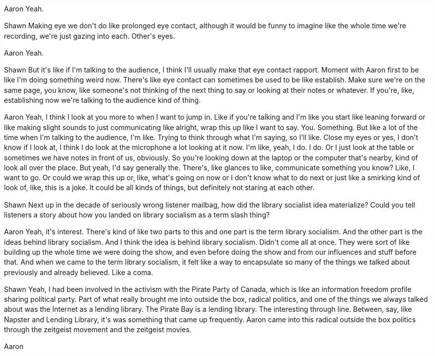Aaron
Yeah.

Shawn
Making eye we don't do like prolonged eye contact, although it would be funny to imagine like the whole time we're recording, we're just gazing into each. Other's eyes.

Aaron
Yeah.

Shawn
But it's like if I'm talking to the audience, I think I'll usually make that eye contact rapport. Moment with Aaron first to be like I'm doing something weird now. There's like eye contact can sometimes be used to be like establish. Make sure we're on the same page, you know, like someone's not thinking of the next thing to say or looking at their notes or whatever. If you're, like, establishing now we're talking to the audience kind of thing.

Aaron
Yeah, I think I look at you more to when I want to jump in. Like if you're talking and I'm like you start like leaning forward or like making slight sounds to just communicating like alright, wrap this up like I want to say. You. Something. But like a lot of the time when I'm talking to the audience, I'm like. Trying to think through what I'm saying, so I'll like. Close my eyes or yes, I don't know if I look at, I think I do look at the microphone a lot looking at it now. I'm like, yeah, I do. I do. Or I just look at the table or sometimes we have notes in front of us, obviously. So you're looking down at the laptop or the computer that's nearby, kind of look all over the place. But yeah, I'd say generally the. There's, like glances to like, communicate something you know? Like, I want to go. Or could we wrap this up or, like, what's going on now or I don't know what to do next or just like a smirking kind of look of, like, this is a joke. It could be all kinds of things, but definitely not staring at each other.

Shawn
Next up in the decade of seriously wrong listener mailbag, how did the library socialist idea materialize? Could you tell listeners a story about how you landed on library socialism as a term slash thing?

Aaron
Yeah, it's interest. There's kind of like two parts to this and one part is the term library socialism. And the other part is the ideas behind library socialism. And I think the idea is behind library socialism. Didn't come all at once. They were sort of like building up the whole time we were doing the show, and even before doing the show and from our influences and stuff before that. And when we came to the term library socialism, it felt like a way to encapsulate so many of the things we talked about previously and already believed. Like a coma.

Shawn
Yeah, I had been involved in the activism with the Pirate Party of Canada, which is like an information freedom profile sharing political party. Part of what really brought me into outside the box, radical politics, and one of the things we always talked about was the Internet as a lending library. The Pirate Bay is a lending library. The interesting through line. Between, say, like Napster and Lending Library, it's was something that came up frequently. Aaron came into this radical outside the box politics through the zeitgeist movement and the zeitgeist movies.

Aaron